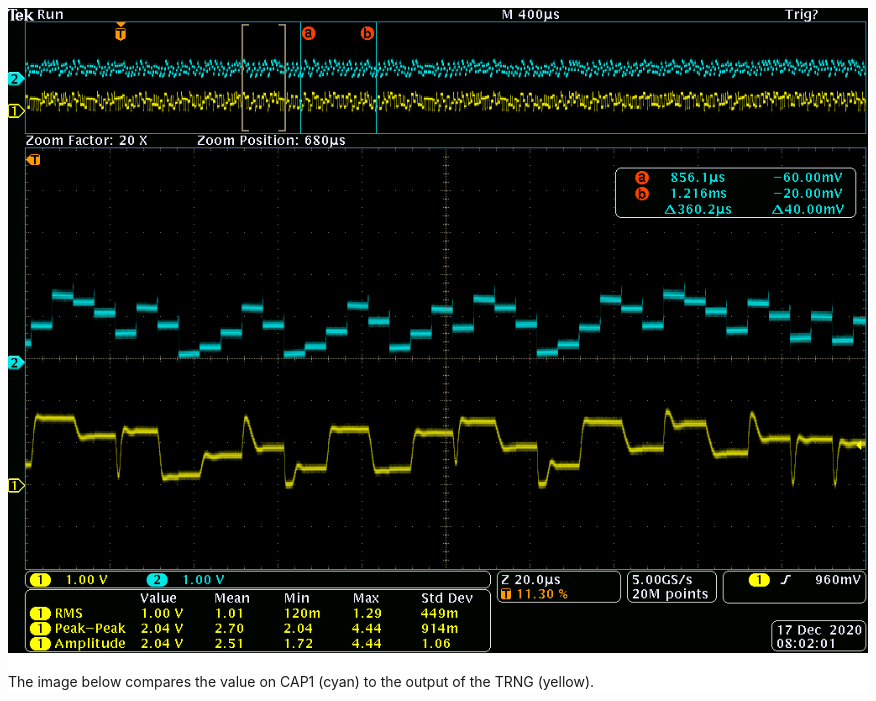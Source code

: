 ![](assets/images/modnoise/y-CAP1_c-CAP_A.png)

The image below compares the value on CAP1 (cyan) to the output of the TRNG (yellow).
